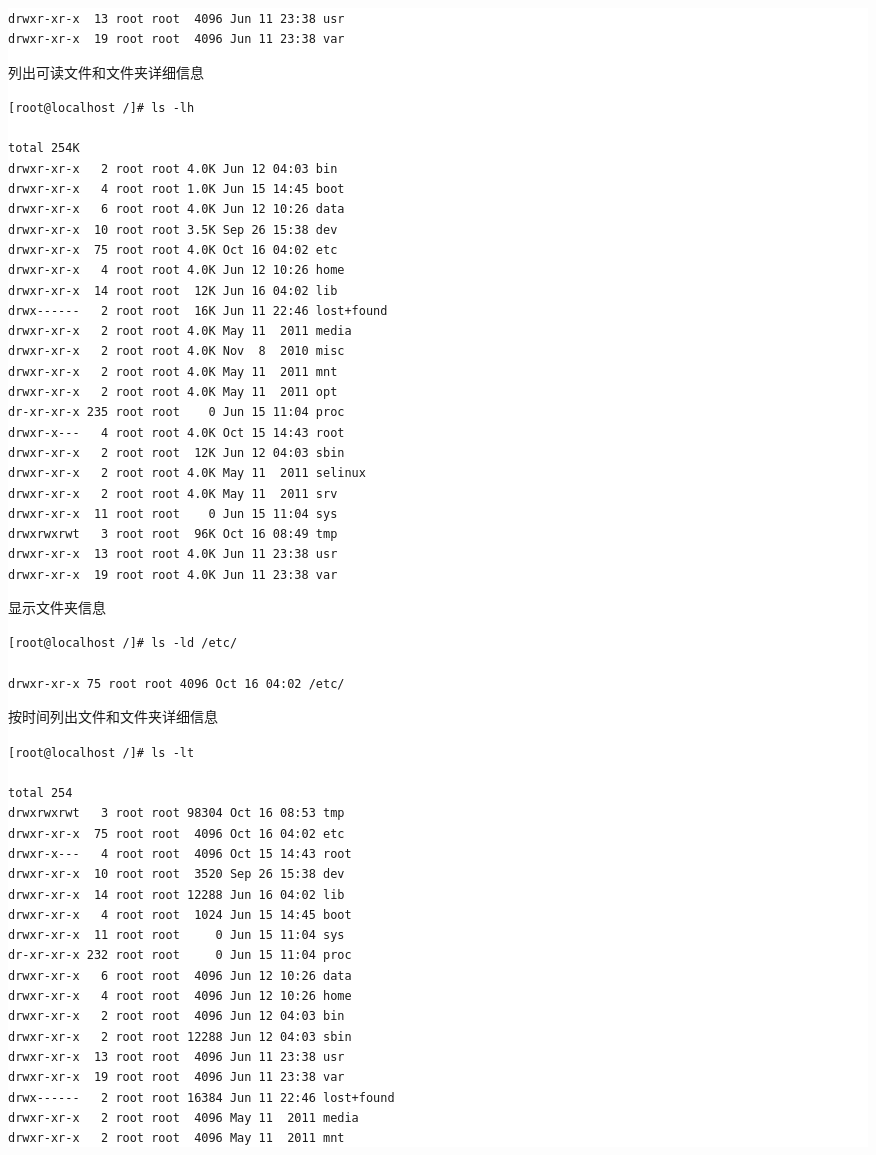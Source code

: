 ```
drwxr-xr-x  13 root root  4096 Jun 11 23:38 usr
drwxr-xr-x  19 root root  4096 Jun 11 23:38 var

```

列出可读文件和文件夹详细信息

```
[root@localhost /]# ls -lh

total 254K
drwxr-xr-x   2 root root 4.0K Jun 12 04:03 bin
drwxr-xr-x   4 root root 1.0K Jun 15 14:45 boot
drwxr-xr-x   6 root root 4.0K Jun 12 10:26 data
drwxr-xr-x  10 root root 3.5K Sep 26 15:38 dev
drwxr-xr-x  75 root root 4.0K Oct 16 04:02 etc
drwxr-xr-x   4 root root 4.0K Jun 12 10:26 home
drwxr-xr-x  14 root root  12K Jun 16 04:02 lib
drwx------   2 root root  16K Jun 11 22:46 lost+found
drwxr-xr-x   2 root root 4.0K May 11  2011 media
drwxr-xr-x   2 root root 4.0K Nov  8  2010 misc
drwxr-xr-x   2 root root 4.0K May 11  2011 mnt
drwxr-xr-x   2 root root 4.0K May 11  2011 opt
dr-xr-xr-x 235 root root    0 Jun 15 11:04 proc
drwxr-x---   4 root root 4.0K Oct 15 14:43 root
drwxr-xr-x   2 root root  12K Jun 12 04:03 sbin
drwxr-xr-x   2 root root 4.0K May 11  2011 selinux
drwxr-xr-x   2 root root 4.0K May 11  2011 srv
drwxr-xr-x  11 root root    0 Jun 15 11:04 sys
drwxrwxrwt   3 root root  96K Oct 16 08:49 tmp
drwxr-xr-x  13 root root 4.0K Jun 11 23:38 usr
drwxr-xr-x  19 root root 4.0K Jun 11 23:38 var

```

显示文件夹信息

```
[root@localhost /]# ls -ld /etc/

drwxr-xr-x 75 root root 4096 Oct 16 04:02 /etc/

```

按时间列出文件和文件夹详细信息

```
[root@localhost /]# ls -lt

total 254
drwxrwxrwt   3 root root 98304 Oct 16 08:53 tmp
drwxr-xr-x  75 root root  4096 Oct 16 04:02 etc
drwxr-x---   4 root root  4096 Oct 15 14:43 root
drwxr-xr-x  10 root root  3520 Sep 26 15:38 dev
drwxr-xr-x  14 root root 12288 Jun 16 04:02 lib
drwxr-xr-x   4 root root  1024 Jun 15 14:45 boot
drwxr-xr-x  11 root root     0 Jun 15 11:04 sys
dr-xr-xr-x 232 root root     0 Jun 15 11:04 proc
drwxr-xr-x   6 root root  4096 Jun 12 10:26 data
drwxr-xr-x   4 root root  4096 Jun 12 10:26 home
drwxr-xr-x   2 root root  4096 Jun 12 04:03 bin
drwxr-xr-x   2 root root 12288 Jun 12 04:03 sbin
drwxr-xr-x  13 root root  4096 Jun 11 23:38 usr
drwxr-xr-x  19 root root  4096 Jun 11 23:38 var
drwx------   2 root root 16384 Jun 11 22:46 lost+found
drwxr-xr-x   2 root root  4096 May 11  2011 media
drwxr-xr-x   2 root root  4096 May 11  2011 mnt
```